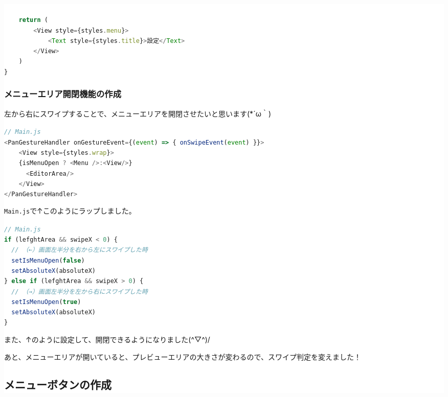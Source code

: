 ```javascript

    return (
        <View style={styles.menu}>
            <Text style={styles.title}>設定</Text>
        </View>
    )
}
```
### メニューエリア開閉機能の作成
左から右にスワイプすることで、メニューエリアを開閉させたいと思います(*´ω｀)

```javascript
// Main.js
<PanGestureHandler onGestureEvent={(event) => { onSwipeEvent(event) }}>
    <View style={styles.wrap}>
    {isMenuOpen ? <Menu />:<View/>}
      <EditorArea/>
    </View>
</PanGestureHandler>
```
`Main.js`で↑このようにラップしました。

```javascript
// Main.js
if (lefghtArea && swipeX < 0) {
  // （←）画面左半分を右から左にスワイプした時
  setIsMenuOpen(false)
  setAbsoluteX(absoluteX)
} else if (lefghtArea && swipeX > 0) {
  // （→）画面左半分を左から右にスワイプした時
  setIsMenuOpen(true)
  setAbsoluteX(absoluteX)
}
```
また、↑のように設定して、開閉できるようになりました(^▽^)/

あと、メニューエリアが開いていると、プレビューエリアの大きさが変わるので、スワイプ判定を変えました！

## メニューボタンの作成